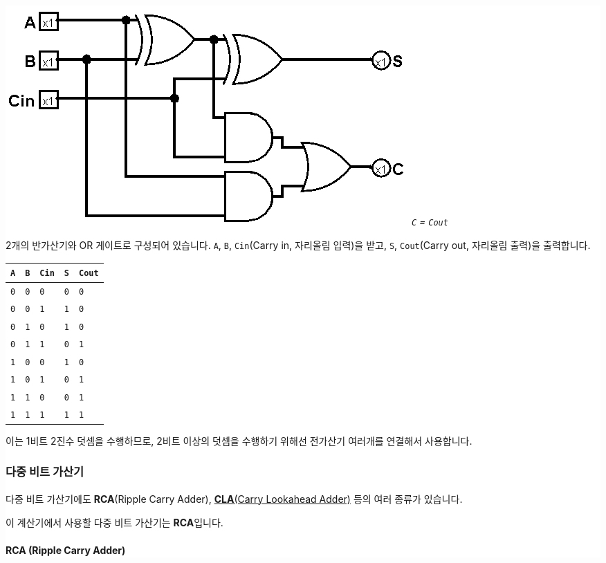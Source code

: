 ![FA](/imgs/2023-06-30-8bit-calculator/fa.png)
_`C` = `Cout`_

2개의 반가산기와 OR 게이트로 구성되어 있습니다.
`A`, `B`, `Cin`(Carry in, 자리올림 입력)을 받고, `S`, `Cout`(Carry out, 자리올림 출력)을 출력합니다.

| `A` | `B` | `Cin` | `S` | `Cout` |
| --- | --- | ----- | --- | ------ |
| `0` | `0` | `0`   | `0` | `0`    |
| `0` | `0` | `1`   | `1` | `0`    |
| `0` | `1` | `0`   | `1` | `0`    |
| `0` | `1` | `1`   | `0` | `1`    |
| `1` | `0` | `0`   | `1` | `0`    |
| `1` | `0` | `1`   | `0` | `1`    |
| `1` | `1` | `0`   | `0` | `1`    |
| `1` | `1` | `1`   | `1` | `1`    |

이는 1비트 2진수 덧셈을 수행하므로, 2비트 이상의 덧셈을 수행하기 위해선 전가산기 여러개를 연결해서 사용합니다.

### 다중 비트 가산기

다중 비트 가산기에도 **RCA**(Ripple Carry Adder), [**CLA**(Carry Lookahead Adder)](https://en.wikipedia.org/wiki/Carry-lookahead_adder) 등의 여러 종류가 있습니다.

이 계산기에서 사용할 다중 비트 가산기는 **RCA**입니다.

#### RCA (Ripple Carry Adder)
